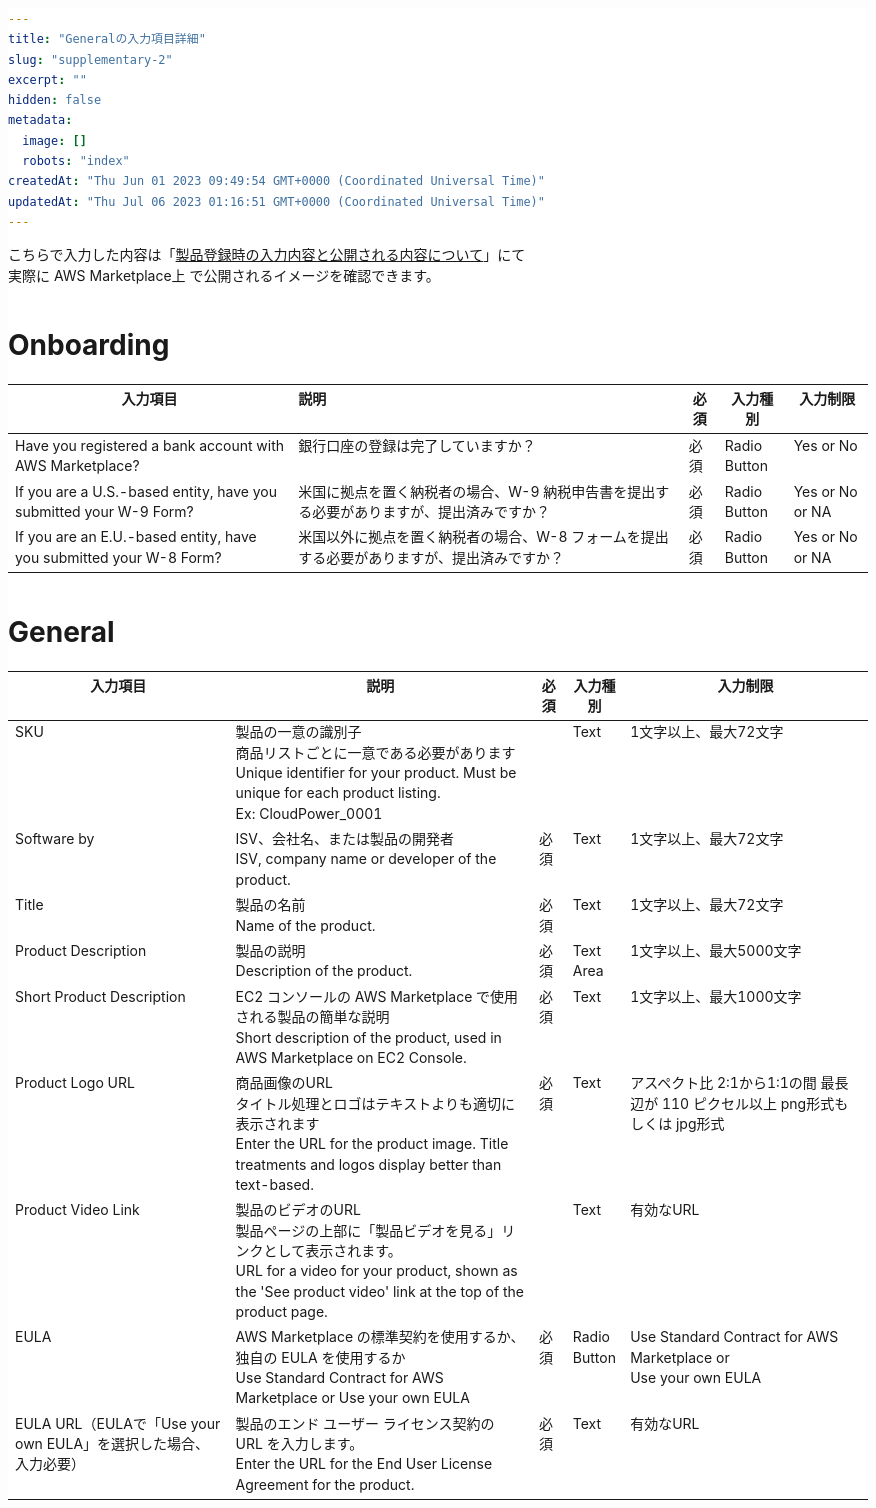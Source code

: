 ```yaml
---
title: "Generalの入力項目詳細"
slug: "supplementary-2"
excerpt: ""
hidden: false
metadata: 
  image: []
  robots: "index"
createdAt: "Thu Jun 01 2023 09:49:54 GMT+0000 (Coordinated Universal Time)"
updatedAt: "Thu Jul 06 2023 01:16:51 GMT+0000 (Coordinated Universal Time)"
---
```

こちらで入力した内容は「[製品登録時の入力内容と公開される内容について](/docs/aws-marketplace-integration/supplementary/supplementary-1)」にて  
実際に AWS Marketplace上 で公開されるイメージを確認できます。

# Onboarding

| 入力項目                                                               | 説明                                              | 必須 | 入力種別         | 入力制限            |
| ------------------------------------------------------------------ | :---------------------------------------------- | -- | ------------ | --------------- |
| Have you registered a bank account with AWS Marketplace?           | 銀行口座の登録は完了していますか？                               | 必須 | Radio Button | Yes or No       |
| If you are a U.S.-based entity, have you submitted your W-9 Form?  | 米国に拠点を置く納税者の場合、W-9 納税申告書を提出する必要がありますが、提出済みですか？  | 必須 | Radio Button | Yes or No or NA |
| If you are an E.U.-based entity, have you submitted your W-8 Form? | 米国以外に拠点を置く納税者の場合、W-8 フォームを提出する必要がありますが、提出済みですか？ | 必須 | Radio Button | Yes or No or NA |

# General

| 入力項目                                                        | 説明                                                                                                                                                                                                                                                                             | 必須 | 入力種別         | 入力制限                                                                |
| ----------------------------------------------------------- | ------------------------------------------------------------------------------------------------------------------------------------------------------------------------------------------------------------------------------------------------------------------------------ | -- | ------------ | ------------------------------------------------------------------- |
| SKU                                                         | 製品の一意の識別子 <br /> 商品リストごとに一意である必要があります <br /> Unique identifier for your product. Must be unique for each product listing. <br /> Ex: CloudPower_0001                                                                                                                                 |    | Text         | 1文字以上、最大72文字                                                        |
| Software by                                                 | ISV、会社名、または製品の開発者 <br /> ISV, company name or developer of the product.                                                                                                                                                                                                          | 必須 | Text         | 1文字以上、最大72文字                                                        |
| Title                                                       | 製品の名前 <br /> Name of the product.                                                                                                                                                                                                                                                | 必須 | Text         | 1文字以上、最大72文字                                                        |
| Product Description                                         | 製品の説明 <br /> Description of the product.                                                                                                                                                                                                                                         | 必須 | Text Area    | 1文字以上、最大5000文字                                                      |
| Short Product Description                                   | EC2 コンソールの AWS Marketplace で使用される製品の簡単な説明 <br /> Short description of the product, used in AWS Marketplace on EC2 Console.                                                                                                                                                       | 必須 | Text         | 1文字以上、最大1000文字                                                      |
| Product Logo URL                                            | 商品画像のURL <br /> タイトル処理とロゴはテキストよりも適切に表示されます <br /> Enter the URL for the product image. Title treatments and logos display better than text-based.                                                                                                                                  | 必須 | Text         | アスペクト比 2:1から1:1の間 最長辺が 110 ピクセル以上 png形式もしくは jpg形式                   |
| Product Video Link                                          | 製品のビデオのURL <br /> 製品ページの上部に「製品ビデオを見る」リンクとして表示されます。 <br /> URL for a video for your product, shown as the 'See product video' link at the top of the product page.                                                                                                                  |    | Text         | 有効なURL                                                              |
| EULA                                                        | AWS Marketplace の標準契約を使用するか、独自の EULA を使用するか <br /> Use Standard Contract for AWS Marketplace or Use your own EULA                                                                                                                                                                | 必須 | Radio Button | Use Standard Contract for AWS Marketplace or <br /> Use your own EULA |
| EULA URL（EULAで「Use your own EULA」を選択した場合、入力必要）              | 製品のエンド ユーザー ライセンス契約の URL を入力します。 <br /> Enter the URL for the End User License Agreement for the product.                                                                                                                                                                        | 必須 | Text         | 有効なURL                                                              |